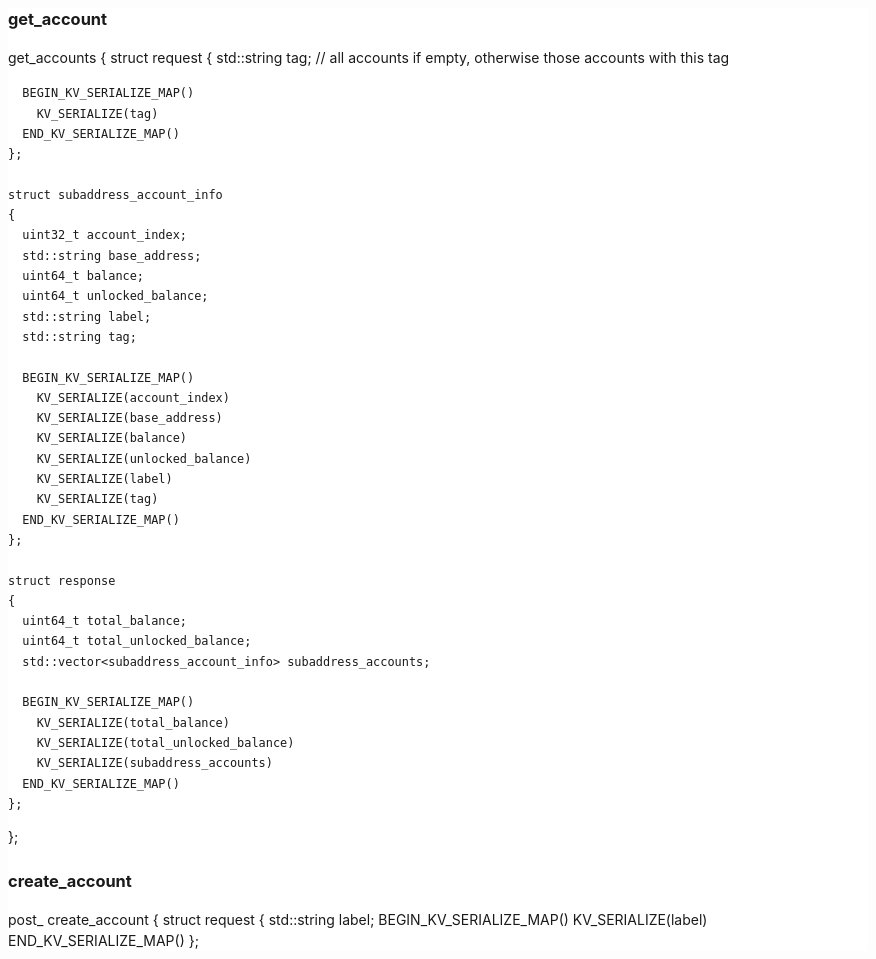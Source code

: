 ### get_account
get_accounts
  {
    struct request
    {
      std::string tag;      // all accounts if empty, otherwise those accounts with this tag

      BEGIN_KV_SERIALIZE_MAP()
        KV_SERIALIZE(tag)
      END_KV_SERIALIZE_MAP()
    };

    struct subaddress_account_info
    {
      uint32_t account_index;
      std::string base_address;
      uint64_t balance;
      uint64_t unlocked_balance;
      std::string label;
      std::string tag;

      BEGIN_KV_SERIALIZE_MAP()
        KV_SERIALIZE(account_index)
        KV_SERIALIZE(base_address)
        KV_SERIALIZE(balance)
        KV_SERIALIZE(unlocked_balance)
        KV_SERIALIZE(label)
        KV_SERIALIZE(tag)
      END_KV_SERIALIZE_MAP()
    };

    struct response
    {
      uint64_t total_balance;
      uint64_t total_unlocked_balance;
      std::vector<subaddress_account_info> subaddress_accounts;

      BEGIN_KV_SERIALIZE_MAP()
        KV_SERIALIZE(total_balance)
        KV_SERIALIZE(total_unlocked_balance)
        KV_SERIALIZE(subaddress_accounts)
      END_KV_SERIALIZE_MAP()
    };
  };

### create_account
post_
create_account
  {
    struct request
    {
      std::string label;
      BEGIN_KV_SERIALIZE_MAP()
        KV_SERIALIZE(label)
      END_KV_SERIALIZE_MAP()
    };
